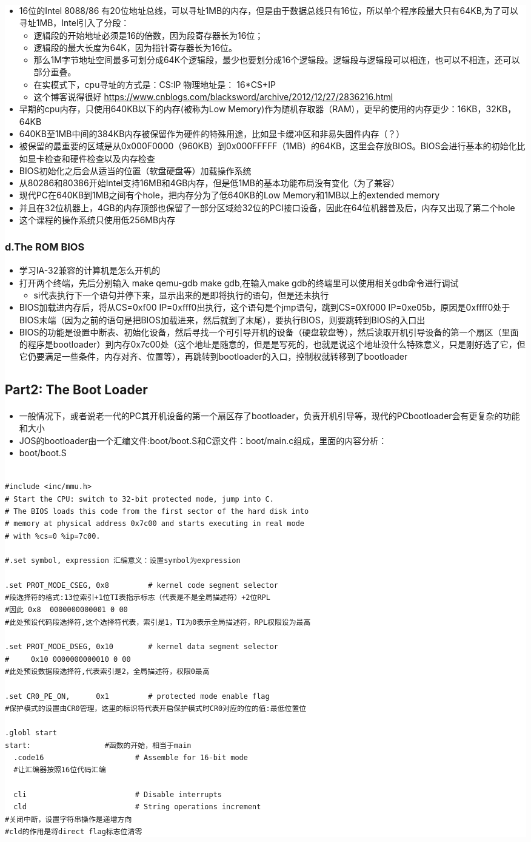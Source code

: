 ```

```

* 16位的Intel 8088/86 有20位地址总线，可以寻址1MB的内存，但是由于数据总线只有16位，所以单个程序段最大只有64KB,为了可以寻址1MB，Intel引入了分段：
  * 逻辑段的开始地址必须是16的倍数，因为段寄存器长为16位；
  * 逻辑段的最大长度为64K，因为指针寄存器长为16位。 
  * 那么1M字节地址空间最多可划分成64K个逻辑段，最少也要划分成16个逻辑段。逻辑段与逻辑段可以相连，也可以不相连，还可以部分重叠。
  * 在实模式下，cpu寻址的方式是：CS:IP  物理地址是： 16*CS+IP
  * 这个博客说得很好  https://www.cnblogs.com/blacksword/archive/2012/12/27/2836216.html  
* 早期的cpu内存，只使用640KB以下的内存(被称为Low Memory)作为随机存取器（RAM），更早的使用的内存更少：16KB，32KB，64KB
* 640KB至1MB中间的384KB内存被保留作为硬件的特殊用途，比如显卡缓冲区和非易失固件内存（？）
* 被保留的最重要的区域是从0x000F0000（960KB）到0x000FFFFF（1MB）的64KB，这里会存放BIOS。BIOS会进行基本的初始化比如显卡检查和硬件检查以及内存检查
* BIOS初始化之后会从适当的位置（软盘硬盘等）加载操作系统
* 从80286和80386开始Intel支持16MB和4GB内存，但是低1MB的基本功能布局没有变化（为了兼容）
* 现代PC在640KB到1MB之间有个hole，把内存分为了低640KB的Low Memory和1MB以上的extended memory
* 并且在32位机器上，4GB的内存顶部也保留了一部分区域给32位的PCI接口设备，因此在64位机器普及后，内存又出现了第二个hole
* 这个课程的操作系统只使用低256MB内存

### d.The ROM BIOS
* 学习IA-32兼容的计算机是怎么开机的
* 打开两个终端，先后分别输入 make qemu-gdb make gdb,在输入make gdb的终端里可以使用相关gdb命令进行调试
  * si代表执行下一个语句并停下来，显示出来的是即将执行的语句，但是还未执行
* BIOS加载进内存后，将从CS=0xf00 IP=0xfff0出执行，这个语句是个jmp语句，跳到CS=0Xf000 IP=0xe05b，原因是0xffff0处于BIOS末端（因为之前的语句是把BIOS加载进来，然后就到了末尾），要执行BIOS，则要跳转到BIOS的入口出
* BIOS的功能是设置中断表、初始化设备，然后寻找一个可引导开机的设备（硬盘软盘等），然后读取开机引导设备的第一个扇区（里面的程序是bootloader）到内存0x7c00处（这个地址是随意的，但是是写死的，也就是说这个地址没什么特殊意义，只是刚好选了它，但它仍要满足一些条件，内存对齐、位置等），再跳转到bootloader的入口，控制权就转移到了bootloader  

## Part2: The Boot Loader
* 一般情况下，或者说老一代的PC其开机设备的第一个扇区存了bootloader，负责开机引导等，现代的PCbootloader会有更复杂的功能和大小
* JOS的bootloader由一个汇编文件:boot/boot.S和C源文件：boot/main.c组成，里面的内容分析：
* boot/boot.S

~~~

#include <inc/mmu.h>
# Start the CPU: switch to 32-bit protected mode, jump into C.
# The BIOS loads this code from the first sector of the hard disk into
# memory at physical address 0x7c00 and starts executing in real mode
# with %cs=0 %ip=7c00.

#.set symbol, expression 汇编意义：设置symbol为expression

.set PROT_MODE_CSEG, 0x8         # kernel code segment selector   
#段选择符的格式:13位索引+1位TI表指示标志（代表是不是全局描述符）+2位RPL
#因此 0x8  0000000000001 0 00
#此处预设代码段选择符,这个选择符代表，索引是1，TI为0表示全局描述符，RPL权限设为最高

.set PROT_MODE_DSEG, 0x10        # kernel data segment selector
#     0x10 0000000000010 0 00
#此处预设数据段选择符,代表索引是2，全局描述符，权限0最高

.set CR0_PE_ON,      0x1         # protected mode enable flag
#保护模式的设置由CR0管理，这里的标识符代表开启保护模式时CR0对应的位的值:最低位置位

.globl start  
start:                 #函数的开始，相当于main
  .code16                     # Assemble for 16-bit mode    
  #让汇编器按照16位代码汇编

  cli                         # Disable interrupts
  cld                         # String operations increment
#关闭中断，设置字符串操作是递增方向
#cld的作用是将direct flag标志位清零
~~~